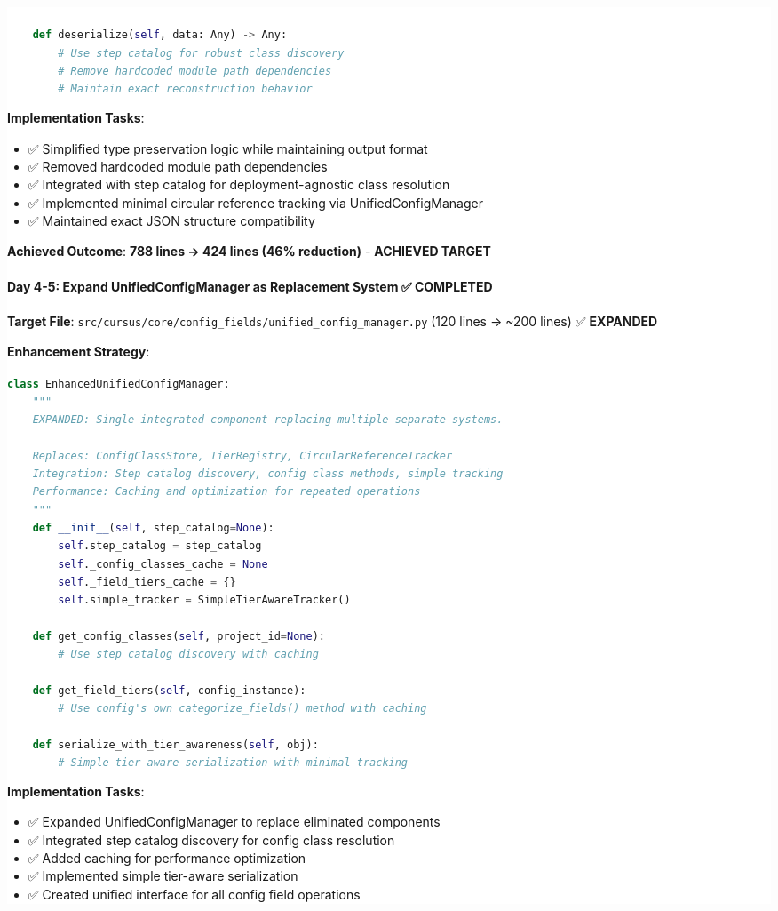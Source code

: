 ```python
        
    def deserialize(self, data: Any) -> Any:
        # Use step catalog for robust class discovery
        # Remove hardcoded module path dependencies
        # Maintain exact reconstruction behavior
```

**Implementation Tasks**:
- ✅ Simplified type preservation logic while maintaining output format
- ✅ Removed hardcoded module path dependencies
- ✅ Integrated with step catalog for deployment-agnostic class resolution
- ✅ Implemented minimal circular reference tracking via UnifiedConfigManager
- ✅ Maintained exact JSON structure compatibility

**Achieved Outcome**: **788 lines → 424 lines (46% reduction)** - **ACHIEVED TARGET**

#### **Day 4-5: Expand UnifiedConfigManager as Replacement System** ✅ **COMPLETED**

**Target File**: `src/cursus/core/config_fields/unified_config_manager.py` (120 lines → ~200 lines) ✅ **EXPANDED**

**Enhancement Strategy**:
```python
class EnhancedUnifiedConfigManager:
    """
    EXPANDED: Single integrated component replacing multiple separate systems.
    
    Replaces: ConfigClassStore, TierRegistry, CircularReferenceTracker
    Integration: Step catalog discovery, config class methods, simple tracking
    Performance: Caching and optimization for repeated operations
    """
    def __init__(self, step_catalog=None):
        self.step_catalog = step_catalog
        self._config_classes_cache = None
        self._field_tiers_cache = {}
        self.simple_tracker = SimpleTierAwareTracker()
    
    def get_config_classes(self, project_id=None):
        # Use step catalog discovery with caching
        
    def get_field_tiers(self, config_instance):
        # Use config's own categorize_fields() method with caching
        
    def serialize_with_tier_awareness(self, obj):
        # Simple tier-aware serialization with minimal tracking
```

**Implementation Tasks**:
- ✅ Expanded UnifiedConfigManager to replace eliminated components
- ✅ Integrated step catalog discovery for config class resolution
- ✅ Added caching for performance optimization
- ✅ Implemented simple tier-aware serialization
- ✅ Created unified interface for all config field operations
